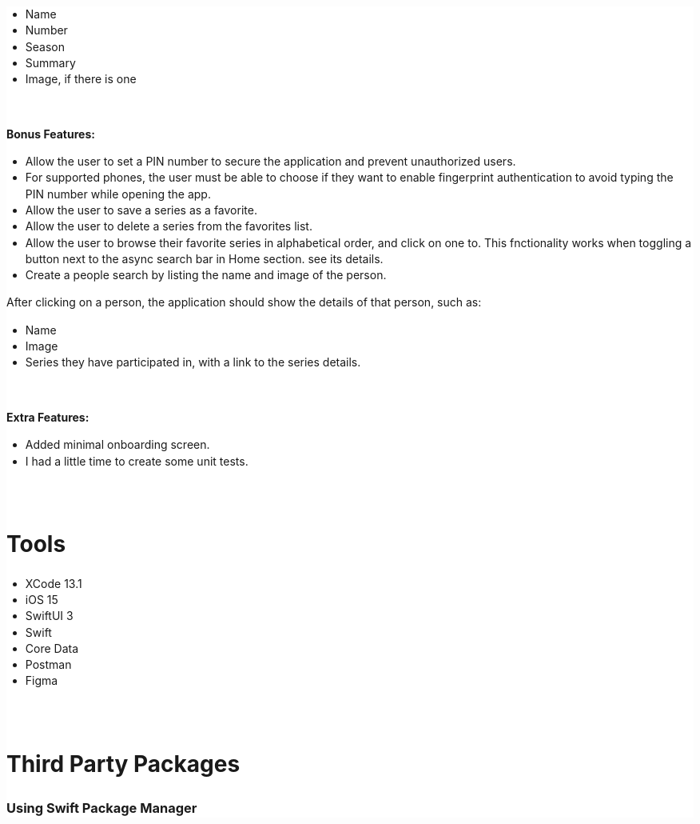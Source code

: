 - Name
- Number
- Season
- Summary
- Image, if there is one

<p>&nbsp;</p>

**Bonus Features:**

- Allow the user to set a PIN number to secure the application and prevent unauthorized
users.
- For supported phones, the user must be able to choose if they want to enable fingerprint
authentication to avoid typing the PIN number while opening the app.
- Allow the user to save a series as a favorite.
- Allow the user to delete a series from the favorites list.
- Allow the user to browse their favorite series in alphabetical order, and click on one to. This fnctionality works when toggling a button next to the async search bar in Home section.
see its details.
- Create a people search by listing the name and image of the person.

After clicking on a person, the application should show the details of that person, such
as:

- Name
- Image
- Series they have participated in, with a link to the series details.

<p>&nbsp;</p>

**Extra Features:**

- Added minimal onboarding screen.
- I had a little time to create some unit tests.

<p>&nbsp;</p>

# Tools


- XCode 13.1
- iOS 15
- SwiftUI 3
- Swift
- Core Data
- Postman
- Figma

<p>&nbsp;</p>

# Third Party Packages

### Using Swift Package Manager
